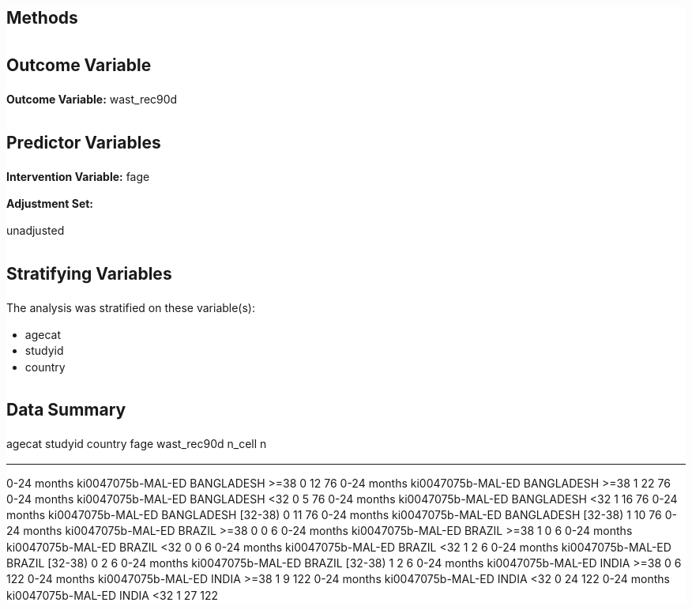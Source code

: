 





## Methods
## Outcome Variable

**Outcome Variable:** wast_rec90d

## Predictor Variables

**Intervention Variable:** fage

**Adjustment Set:**

unadjusted

## Stratifying Variables

The analysis was stratified on these variable(s):

* agecat
* studyid
* country

## Data Summary

agecat        studyid                    country                        fage       wast_rec90d   n_cell      n
------------  -------------------------  -----------------------------  --------  ------------  -------  -----
0-24 months   ki0047075b-MAL-ED          BANGLADESH                     >=38                 0       12     76
0-24 months   ki0047075b-MAL-ED          BANGLADESH                     >=38                 1       22     76
0-24 months   ki0047075b-MAL-ED          BANGLADESH                     <32                  0        5     76
0-24 months   ki0047075b-MAL-ED          BANGLADESH                     <32                  1       16     76
0-24 months   ki0047075b-MAL-ED          BANGLADESH                     [32-38)              0       11     76
0-24 months   ki0047075b-MAL-ED          BANGLADESH                     [32-38)              1       10     76
0-24 months   ki0047075b-MAL-ED          BRAZIL                         >=38                 0        0      6
0-24 months   ki0047075b-MAL-ED          BRAZIL                         >=38                 1        0      6
0-24 months   ki0047075b-MAL-ED          BRAZIL                         <32                  0        0      6
0-24 months   ki0047075b-MAL-ED          BRAZIL                         <32                  1        2      6
0-24 months   ki0047075b-MAL-ED          BRAZIL                         [32-38)              0        2      6
0-24 months   ki0047075b-MAL-ED          BRAZIL                         [32-38)              1        2      6
0-24 months   ki0047075b-MAL-ED          INDIA                          >=38                 0        6    122
0-24 months   ki0047075b-MAL-ED          INDIA                          >=38                 1        9    122
0-24 months   ki0047075b-MAL-ED          INDIA                          <32                  0       24    122
0-24 months   ki0047075b-MAL-ED          INDIA                          <32                  1       27    122